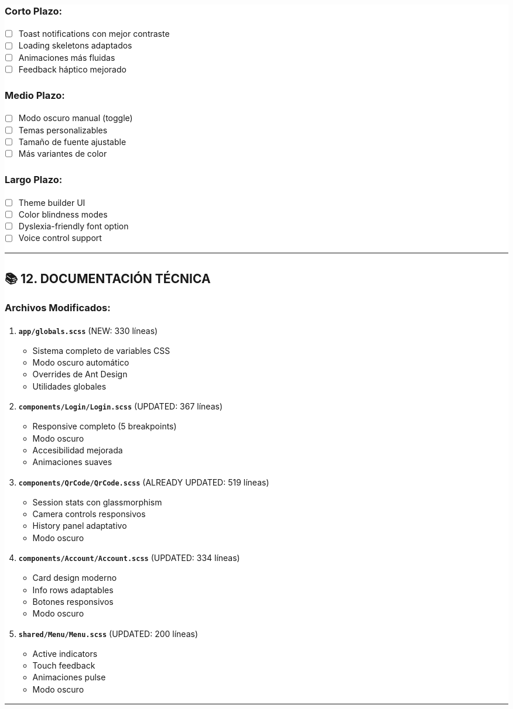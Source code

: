 ### Corto Plazo:
- [ ] Toast notifications con mejor contraste
- [ ] Loading skeletons adaptados
- [ ] Animaciones más fluidas
- [ ] Feedback háptico mejorado

### Medio Plazo:
- [ ] Modo oscuro manual (toggle)
- [ ] Temas personalizables
- [ ] Tamaño de fuente ajustable
- [ ] Más variantes de color

### Largo Plazo:
- [ ] Theme builder UI
- [ ] Color blindness modes
- [ ] Dyslexia-friendly font option
- [ ] Voice control support

---

## 📚 12. DOCUMENTACIÓN TÉCNICA

### Archivos Modificados:

1. **`app/globals.scss`** (NEW: 330 líneas)
   - Sistema completo de variables CSS
   - Modo oscuro automático
   - Overrides de Ant Design
   - Utilidades globales

2. **`components/Login/Login.scss`** (UPDATED: 367 líneas)
   - Responsive completo (5 breakpoints)
   - Modo oscuro
   - Accesibilidad mejorada
   - Animaciones suaves

3. **`components/QrCode/QrCode.scss`** (ALREADY UPDATED: 519 líneas)
   - Session stats con glassmorphism
   - Camera controls responsivos
   - History panel adaptativo
   - Modo oscuro

4. **`components/Account/Account.scss`** (UPDATED: 334 líneas)
   - Card design moderno
   - Info rows adaptables
   - Botones responsivos
   - Modo oscuro

5. **`shared/Menu/Menu.scss`** (UPDATED: 200 líneas)
   - Active indicators
   - Touch feedback
   - Animaciones pulse
   - Modo oscuro

---